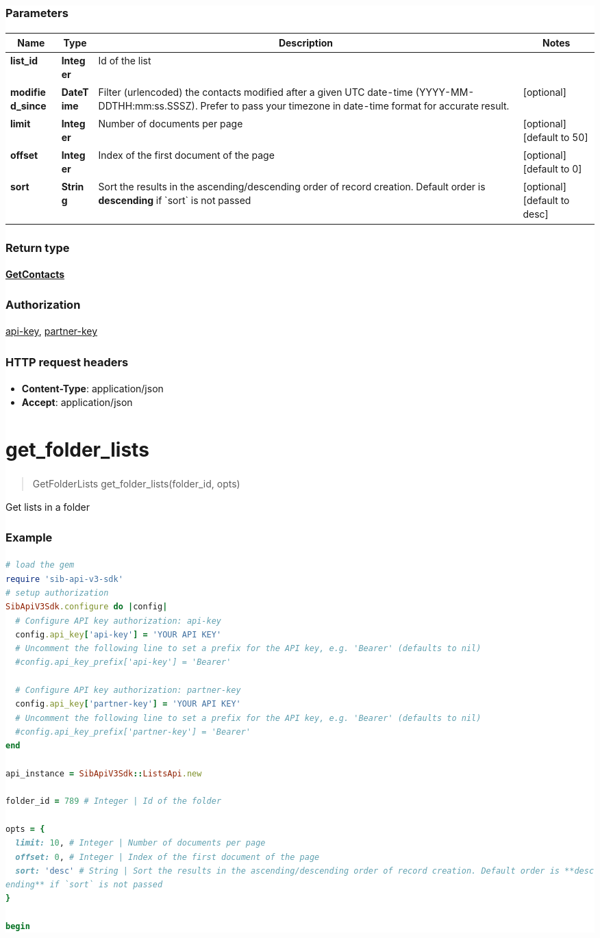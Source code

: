 ```ruby
```

### Parameters

Name | Type | Description  | Notes
------------- | ------------- | ------------- | -------------
 **list_id** | **Integer**| Id of the list | 
 **modified_since** | **DateTime**| Filter (urlencoded) the contacts modified after a given UTC date-time (YYYY-MM-DDTHH:mm:ss.SSSZ). Prefer to pass your timezone in date-time format for accurate result. | [optional] 
 **limit** | **Integer**| Number of documents per page | [optional] [default to 50]
 **offset** | **Integer**| Index of the first document of the page | [optional] [default to 0]
 **sort** | **String**| Sort the results in the ascending/descending order of record creation. Default order is **descending** if &#x60;sort&#x60; is not passed | [optional] [default to desc]

### Return type

[**GetContacts**](GetContacts.md)

### Authorization

[api-key](../README.md#api-key), [partner-key](../README.md#partner-key)

### HTTP request headers

 - **Content-Type**: application/json
 - **Accept**: application/json



# **get_folder_lists**
> GetFolderLists get_folder_lists(folder_id, opts)

Get lists in a folder

### Example
```ruby
# load the gem
require 'sib-api-v3-sdk'
# setup authorization
SibApiV3Sdk.configure do |config|
  # Configure API key authorization: api-key
  config.api_key['api-key'] = 'YOUR API KEY'
  # Uncomment the following line to set a prefix for the API key, e.g. 'Bearer' (defaults to nil)
  #config.api_key_prefix['api-key'] = 'Bearer'

  # Configure API key authorization: partner-key
  config.api_key['partner-key'] = 'YOUR API KEY'
  # Uncomment the following line to set a prefix for the API key, e.g. 'Bearer' (defaults to nil)
  #config.api_key_prefix['partner-key'] = 'Bearer'
end

api_instance = SibApiV3Sdk::ListsApi.new

folder_id = 789 # Integer | Id of the folder

opts = { 
  limit: 10, # Integer | Number of documents per page
  offset: 0, # Integer | Index of the first document of the page
  sort: 'desc' # String | Sort the results in the ascending/descending order of record creation. Default order is **descending** if `sort` is not passed
}

begin
```